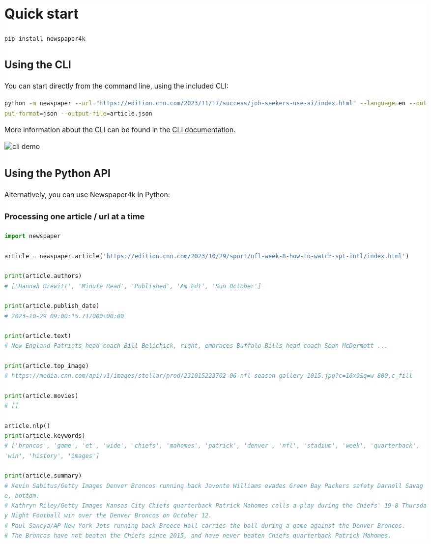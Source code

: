 # Quick start

``` bash
pip install newspaper4k
```

## Using the CLI

You can start directly from the command line, using the included CLI:
``` bash
python -m newspaper --url="https://edition.cnn.com/2023/11/17/success/job-seekers-use-ai/index.html" --language=en --output-format=json --output-file=article.json

```
More information about the CLI can be found in the [CLI documentation](https://newspaper4k.readthedocs.io/en/latest/user_guide/cli_reference.html).

![cli demo](docs/_static/recording-cli.gif)


## Using the Python API

Alternatively, you can use Newspaper4k in Python:

### Processing one article / url at a time

``` python
import newspaper

article = newspaper.article('https://edition.cnn.com/2023/10/29/sport/nfl-week-8-how-to-watch-spt-intl/index.html')

print(article.authors)
# ['Hannah Brewitt', 'Minute Read', 'Published', 'Am Edt', 'Sun October']

print(article.publish_date)
# 2023-10-29 09:00:15.717000+00:00

print(article.text)
# New England Patriots head coach Bill Belichick, right, embraces Buffalo Bills head coach Sean McDermott ...

print(article.top_image)
# https://media.cnn.com/api/v1/images/stellar/prod/231015223702-06-nfl-season-gallery-1015.jpg?c=16x9&q=w_800,c_fill

print(article.movies)
# []

article.nlp()
print(article.keywords)
# ['broncos', 'game', 'et', 'wide', 'chiefs', 'mahomes', 'patrick', 'denver', 'nfl', 'stadium', 'week', 'quarterback', 'win', 'history', 'images']

print(article.summary)
# Kevin Sabitus/Getty Images Denver Broncos running back Javonte Williams evades Green Bay Packers safety Darnell Savage, bottom.
# Kathryn Riley/Getty Images Kansas City Chiefs quarterback Patrick Mahomes calls a play during the Chiefs' 19-8 Thursday Night Football win over the Denver Broncos on October 12.
# Paul Sancya/AP New York Jets running back Breece Hall carries the ball during a game against the Denver Broncos.
# The Broncos have not beaten the Chiefs since 2015, and have never beaten Chiefs quarterback Patrick Mahomes.
```